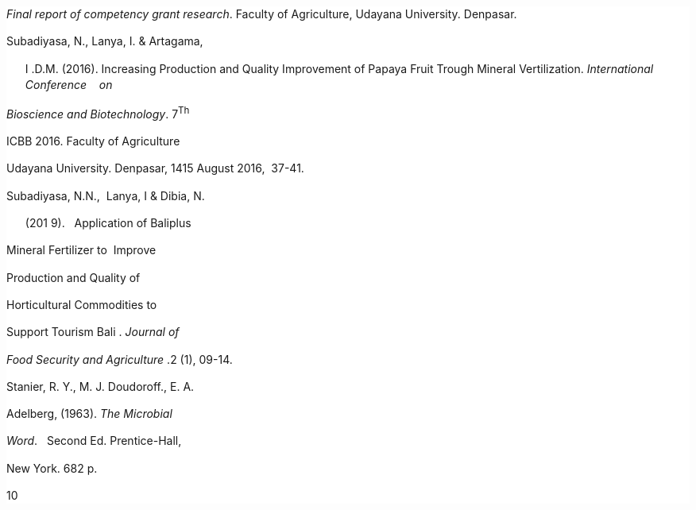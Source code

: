 <p><span class="font13" style="font-style:italic;">Final report of competency grant research</span><span class="font13">. Faculty of Agriculture, Udayana University. Denpasar.</span></p>
<p><span class="font13">Subadiyasa, N., Lanya, I. &amp;&nbsp;Artagama,</span></p>
<ul style="list-style:none;"><li>
<p><span class="font13">I .D.M. (2016). Increasing Production and Quality Improvement of Papaya Fruit Trough Mineral Vertilization. </span><span class="font13" style="font-style:italic;">International Conference &nbsp;&nbsp;&nbsp;on</span></p></li></ul>
<p><span class="font13" style="font-style:italic;">Bioscience and Biotechnology</span><span class="font13">. 7<sup>Th</sup></span></p>
<p><span class="font13">ICBB 2016. Faculty of Agriculture</span></p>
<p><span class="font13">Udayana University. Denpasar, 1415 August 2016, &nbsp;37-41.</span></p>
<p><span class="font13">Subadiyasa, N.N., &nbsp;Lanya, I &amp;&nbsp;Dibia, N.</span></p>
<ul style="list-style:none;"><li>
<p><span class="font13">(201 9). &nbsp;&nbsp;Application of Baliplus</span></p></li></ul>
<p><span class="font13">Mineral Fertilizer to &nbsp;Improve</span></p>
<p><span class="font13">Production and Quality of</span></p>
<p><span class="font13">Horticultural Commodities to</span></p>
<p><span class="font13">Support Tourism Bali . </span><span class="font13" style="font-style:italic;">Journal of</span></p>
<p><span class="font13" style="font-style:italic;">Food Security and Agriculture</span><span class="font13"> .2 (1), 09-14.</span></p>
<p><span class="font13">Stanier, R. Y., M. J. Doudoroff., E. A.</span></p>
<p><span class="font13">Adelberg, (1963). </span><span class="font13" style="font-style:italic;">The Microbial</span></p>
<p><span class="font13" style="font-style:italic;">Word</span><span class="font13">. &nbsp;&nbsp;Second Ed. Prentice-Hall,</span></p>
<p><span class="font13">New York. 682 p.</span></p>
<p><span class="font13">10</span></p>